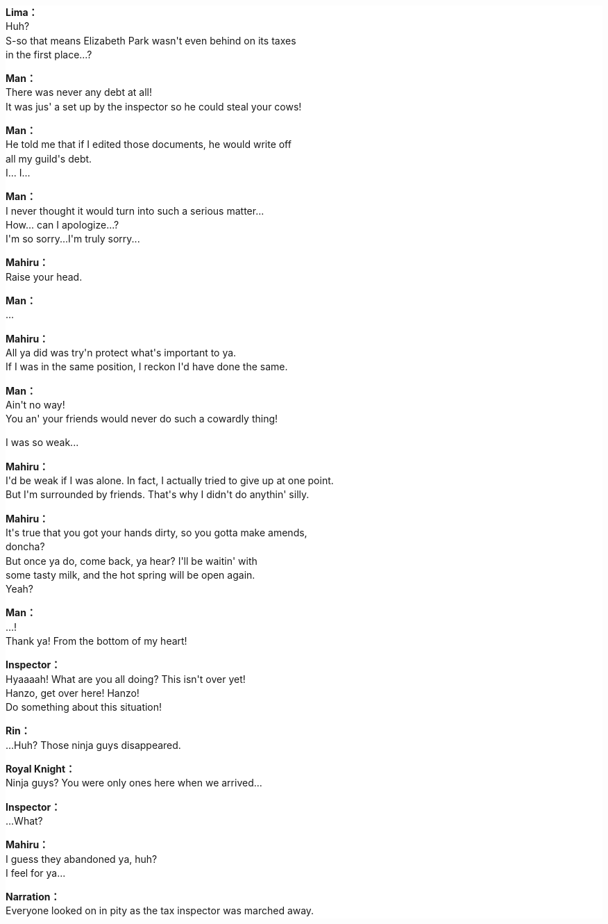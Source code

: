 **Lima：**  
Huh?  
S-so that means Elizabeth Park wasn't even behind on its taxes  
in the first place...?  
  
**Man：**  
There was never any debt at all!  
It was jus' a set up by the inspector so he could steal your cows!  
  
**Man：**  
He told me that if I edited those documents, he would write off  
all my guild's debt.  
I... I...  
  
**Man：**  
I never thought it would turn into such a serious matter...  
How... can I apologize...?  
I'm so sorry...I'm truly sorry...  
  
**Mahiru：**  
Raise your head.  
  
**Man：**  
...  
  
**Mahiru：**  
All ya did was try'n protect what's important to ya.  
If I was in the same position, I reckon I'd have done the same.  
  
**Man：**  
Ain't no way!  
You an' your friends would never do such a cowardly thing!  
  
I was so weak...  
  
**Mahiru：**  
I'd be weak if I was alone. In fact, I actually tried to give up at one point.  
But I'm surrounded by friends. That's why I didn't do anythin' silly.  
  
**Mahiru：**  
It's true that you got your hands dirty, so you gotta make amends,  
doncha?  
But once ya do, come back, ya hear? I'll be waitin' with  
some tasty milk, and the hot spring will be open again.  
Yeah?  
  
**Man：**  
...!  
Thank ya! From the bottom of my heart!  
  
**Inspector：**  
Hyaaaah! What are you all doing? This isn't over yet!  
Hanzo, get over here! Hanzo!  
Do something about this situation!  
  
**Rin：**  
...Huh? Those ninja guys disappeared.  
  
**Royal Knight：**  
Ninja guys? You were only ones here when we arrived...  
  
**Inspector：**  
...What?  
  
**Mahiru：**  
I guess they abandoned ya, huh?  
I feel for ya...  
  
**Narration：**  
Everyone looked on in pity as the tax inspector was marched away.  
